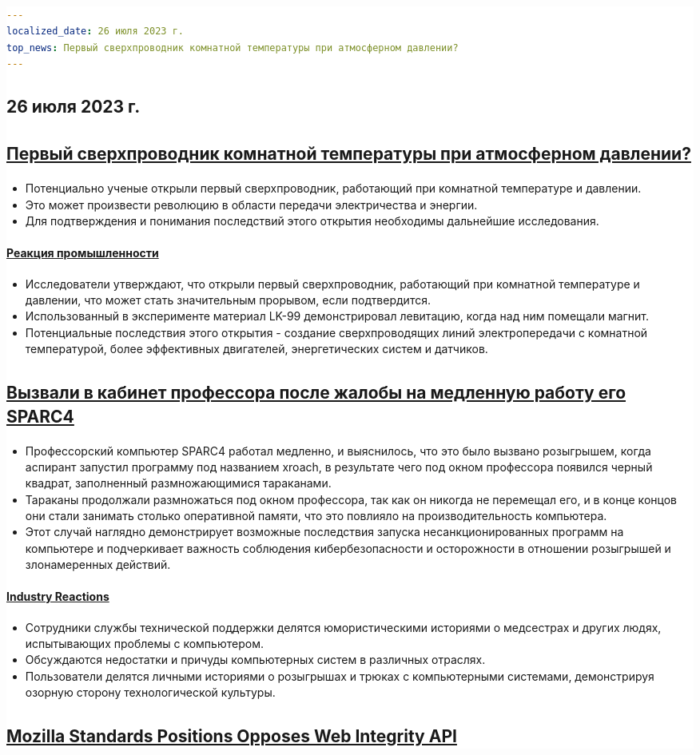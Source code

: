 ```yaml
---
localized_date: 26 июля 2023 г.
top_news: Первый сверхпроводник комнатной температуры при атмосферном давлении?
---
```


## 26 июля 2023 г.

## [Первый сверхпроводник комнатной температуры при атмосферном давлении?](https://arxiv.org/abs/2307.12008)

- Потенциально ученые открыли первый сверхпроводник, работающий при комнатной температуре и давлении.
- Это может произвести революцию в области передачи электричества и энергии.
- Для подтверждения и понимания последствий этого открытия необходимы дальнейшие исследования.

#### [Реакция промышленности](http://news.ycombinator.com/item?id=36864624)

- Исследователи утверждают, что открыли первый сверхпроводник, работающий при комнатной температуре и давлении, что может стать значительным прорывом, если подтвердится.
- Использованный в эксперименте материал LK-99 демонстрировал левитацию, когда над ним помещали магнит.
- Потенциальные последствия этого открытия - создание сверхпроводящих линий электропередачи с комнатной температурой, более эффективных двигателей, энергетических систем и датчиков.

## [Вызвали в кабинет профессора после жалобы на медленную работу его SPARC4](https://infosec.exchange/@paco/110772422266480371)

- Профессорский компьютер SPARC4 работал медленно, и выяснилось, что это было вызвано розыгрышем, когда аспирант запустил программу под названием xroach, в результате чего под окном профессора появился черный квадрат, заполненный размножающимися тараканами.
- Тараканы продолжали размножаться под окном профессора, так как он никогда не перемещал его, и в конце концов они стали занимать столько оперативной памяти, что это повлияло на производительность компьютера.
- Этот случай наглядно демонстрирует возможные последствия запуска несанкционированных программ на компьютере и подчеркивает важность соблюдения кибербезопасности и осторожности в отношении розыгрышей и злонамеренных действий.

#### [Industry Reactions](http://news.ycombinator.com/item?id=36857314)

- Сотрудники службы технической поддержки делятся юмористическими историями о медсестрах и других людях, испытывающих проблемы с компьютером.
- Обсуждаются недостатки и причуды компьютерных систем в различных отраслях.
- Пользователи делятся личными историями о розыгрышах и трюках с компьютерными системами, демонстрируя озорную сторону технологической культуры.

## [Mozilla Standards Positions Opposes Web Integrity API](https://github.com/mozilla/standards-positions/issues/852)
